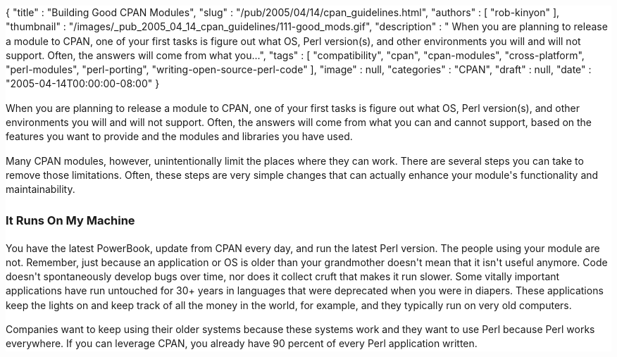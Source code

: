 {
   "title" : "Building Good CPAN Modules",
   "slug" : "/pub/2005/04/14/cpan_guidelines.html",
   "authors" : [
      "rob-kinyon"
   ],
   "thumbnail" : "/images/_pub_2005_04_14_cpan_guidelines/111-good_mods.gif",
   "description" : " When you are planning to release a module to CPAN, one of your first tasks is figure out what OS, Perl version(s), and other environments you will and will not support. Often, the answers will come from what you...",
   "tags" : [
      "compatibility",
      "cpan",
      "cpan-modules",
      "cross-platform",
      "perl-modules",
      "perl-porting",
      "writing-open-source-perl-code"
   ],
   "image" : null,
   "categories" : "CPAN",
   "draft" : null,
   "date" : "2005-04-14T00:00:00-08:00"
}





When you are planning to release a module to CPAN, one of your first
tasks is figure out what OS, Perl version(s), and other environments you
will and will not support. Often, the answers will come from what you
can and cannot support, based on the features you want to provide and
the modules and libraries you have used.

Many CPAN modules, however, unintentionally limit the places where they
can work. There are several steps you can take to remove those
limitations. Often, these steps are very simple changes that can
actually enhance your module's functionality and maintainability.

### It Runs On My Machine

You have the latest PowerBook, update from CPAN every day, and run the
latest Perl version. The people using your module are not. Remember,
just because an application or OS is older than your grandmother doesn't
mean that it isn't useful anymore. Code doesn't spontaneously develop
bugs over time, nor does it collect cruft that makes it run slower. Some
vitally important applications have run untouched for 30+ years in
languages that were deprecated when you were in diapers. These
applications keep the lights on and keep track of all the money in the
world, for example, and they typically run on very old computers.

Companies want to keep using their older systems because these systems
work and they want to use Perl because Perl works everywhere. If you can
leverage CPAN, you already have 90 percent of every Perl application
written.
